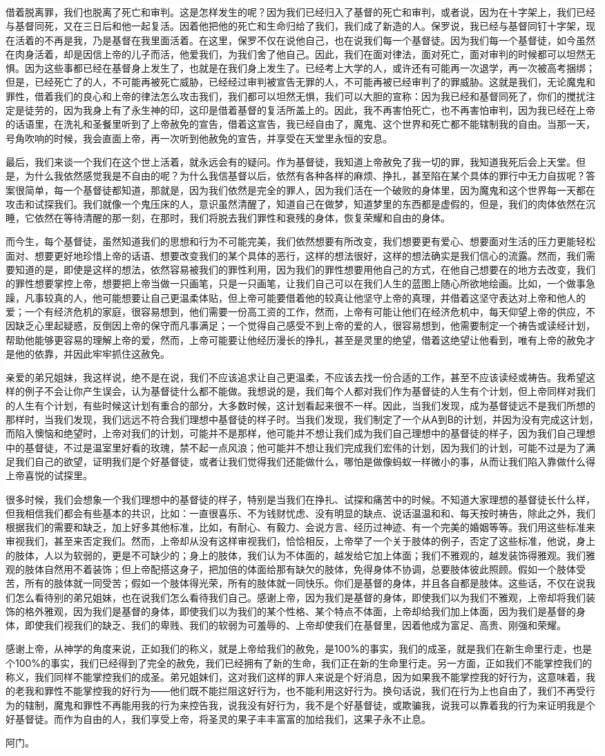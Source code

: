 借着脱离罪，我们也脱离了死亡和审判。这是怎样发生的呢？因为我们已经归入了基督的死亡和审判，或者说，因为在十字架上，我们已经与基督同死，又在三日后和他一起复活。因着他把他的死亡和生命归给了我们，我们成了新造的人。保罗说，我已经与基督同钉十字架，现在活着的不再是我，乃是基督在我里面活着。在这里，保罗不仅在说他自己，也在说我们每一个基督徒。因为我们每一个基督徒，如今虽然在肉身活着，却是因信上帝的儿子而活，他爱我们，为我们舍了他自己。因此，我们在面对律法，面对死亡，面对审判的时候都可以坦然无惧。因为这些事都已经在基督身上发生了，也就是在我们身上发生了。已经考上大学的人，或许还有可能再一次退学，再一次被高考捆绑；但是，已经死亡了的人，不可能再被死亡威胁，已经经过审判被宣告无罪的人，不可能再被已经审判了的罪威胁。这就是我们，无论魔鬼和罪性，借着我们的良心和上帝的律法怎么攻击我们，我们都可以坦然无惧，我们可以大胆的宣称：因为我已经和基督同死了，你们的搅扰注定是徒劳的，因为我身上有了永生神的印，这印是借着基督的复活所盖上的。因此，我不再害怕死亡，也不再害怕审判，因为我已经在上帝的话语里，在洗礼和圣餐里听到了上帝赦免的宣告，借着这宣告，我已经自由了，魔鬼、这个世界和死亡都不能辖制我的自由。当那一天，号角吹响的时候，我会直面上帝，再一次听到他赦免的宣告，并享受在天堂里永恒的安息。

最后，我们来谈一个我们在这个世上活着，就永远会有的疑问。作为基督徒，我知道上帝赦免了我一切的罪，我知道我死后会上天堂。但是，为什么我依然感觉我是不自由的呢？为什么我信基督以后，依然有各种各样的麻烦、挣扎，甚至陷在某个具体的罪行中无力自拔呢？答案很简单，每一个基督徒都知道，那就是，因为我们依然是完全的罪人，因为我们活在一个破败的身体里，因为魔鬼和这个世界每一天都在攻击和试探我们。我们就像一个鬼压床的人，意识虽然清醒了，知道自己在做梦，知道梦里的东西都是虚假的，但是，我们的肉体依然在沉睡，它依然在等待清醒的那一刻，在那时，我们将脱去我们罪性和衰残的身体，恢复荣耀和自由的身体。

而今生，每个基督徒，虽然知道我们的思想和行为不可能完美，我们依然想要有所改变，我们想要更有爱心、想要面对生活的压力更能轻松面对、想要更好地珍惜上帝的话语、想要改变我们的某个具体的恶行，这样的想法很好，这样的想法确实是我们信心的流露。然而，我们需要知道的是，即使是这样的想法，依然容易被我们的罪性利用，因为我们的罪性想要用他自己的方式，在他自己想要在的地方去改变，我们的罪性想要掌控上帝，想要把上帝当做一只画笔，只是一只画笔，让我们自己可以在我们人生的蓝图上随心所欲地绘画。比如，一个做事急躁，凡事较真的人，他可能想要让自己更温柔体贴，但上帝可能要借着他的较真让他坚守上帝的真理，并借着这坚守表达对上帝和他人的爱；一个有经济危机的家庭，很容易想到，他们需要一份高工资的工作，然而，上帝有可能让他们在经济危机中，每天仰望上帝的供应，不因缺乏心里起疑惑，反倒因上帝的保守而凡事满足；一个觉得自己感受不到上帝的爱的人，很容易想到，他需要制定一个祷告或读经计划，帮助他能够更容易的理解上帝的爱，然而，上帝可能要让他经历漫长的挣扎，甚至是灵里的绝望，借着这绝望让他看到，唯有上帝的赦免才是他的依靠，并因此牢牢抓住这赦免。

亲爱的弟兄姐妹，我这样说，绝不是在说，我们不应该追求让自己更温柔，不应该去找一份合适的工作，甚至不应该读经或祷告。我希望这样的例子不会让你产生误会，认为基督徒什么都不能做。我想说的是，我们每个人都对我们作为基督徒的人生有个计划，但上帝同样对我们的人生有个计划，有些时候这计划有重合的部分，大多数时候，这计划看起来很不一样。因此，当我们发现，成为基督徒远不是我们所想的那样时，当我们发现，我们远远不符合我们理想中基督徒的样子时。当我们发现，我们制定了一个从A到B的计划，并因为没有完成这计划，而陷入懊恼和绝望时，上帝对我们的计划，可能并不是那样，他可能并不想让我们成为我们自己理想中的基督徒的样子，因为我们自己理想中的基督徒，不过是温室里好看的玫瑰，禁不起一点风浪；他可能并不想让我们完成我们宏伟的计划，因为我们的计划，可能不过是为了满足我们自己的欲望，证明我们是个好基督徒，或者让我们觉得我们还能做什么，哪怕是做像蚂蚁一样微小的事，从而让我们陷入靠做什么得上帝喜悦的试探里。

很多时候，我们会想象一个我们理想中的基督徒的样子，特别是当我们在挣扎、试探和痛苦中的时候。不知道大家理想的基督徒长什么样，但我相信我们都会有些基本的共识，比如：一直很喜乐、不为钱财忧虑、没有明显的缺点、说话温温和和、每天按时祷告，除此之外，我们根据我们的需要和缺乏，加上好多其他标准，比如，有耐心、有毅力、会说方言、经历过神迹、有一个完美的婚姻等等。我们用这些标准来审视我们，甚至来否定我们。然而，上帝却从没有这样审视我们，恰恰相反，上帝举了一个关于肢体的例子，否定了这些标准，他说，身上的肢体，人以为软弱的，更是不可缺少的；身上的肢体，我们认为不体面的，越发给它加上体面；我们不雅观的，越发装饰得雅观。我们雅观的肢体自然用不着装饰；但上帝配搭这身子，把加倍的体面给那有缺欠的肢体，免得身体不协调，总要肢体彼此照顾。假如一个肢体受苦，所有的肢体就一同受苦；假如一个肢体得光荣，所有的肢体就一同快乐。你们是基督的身体，并且各自都是肢体。这些话，不仅在说我们怎么看待别的弟兄姐妹，也在说我们怎么看待我们自己。感谢上帝，因为我们是基督的身体，即使我们以为我们不雅观，上帝却将我们装饰的格外雅观，因为我们是基督的身体，即使我们以为我们的某个性格、某个特点不体面，上帝却给我们加上体面，因为我们是基督的身体，即使我们视我们的缺乏、我们的卑贱、我们的软弱为可羞辱的、上帝却使我们在基督里，因着他成为富足、高贵、刚强和荣耀。

感谢上帝，从神学的角度来说，正如我们的称义，就是上帝给我们的赦免，是100%的事实，我们的成圣，就是我们在新生命里行走，也是个100%的事实，我们已经得到了完全的赦免，我们已经拥有了新的生命，我们正在新的生命里行走。另一方面，正如我们不能掌控我们的称义，我们同样不能掌控我们的成圣。弟兄姐妹们，这对我们这样的罪人来说是个好消息，因为如果我不能掌控我的好行为，这意味着，我的老我和罪性不能掌控我的好行为——他们既不能拦阻这好行为，也不能利用这好行为。换句话说，我们在行为上也自由了，我们不再受行为的辖制，魔鬼和罪性不再能用我的行为来控告我，说我没有好行为，我不是个好基督徒，或欺骗我，说我可以靠着我的行为来证明我是个好基督徒。而作为自由的人，我们享受上帝，将圣灵的果子丰丰富富的加给我们，这果子永不止息。

阿门。

